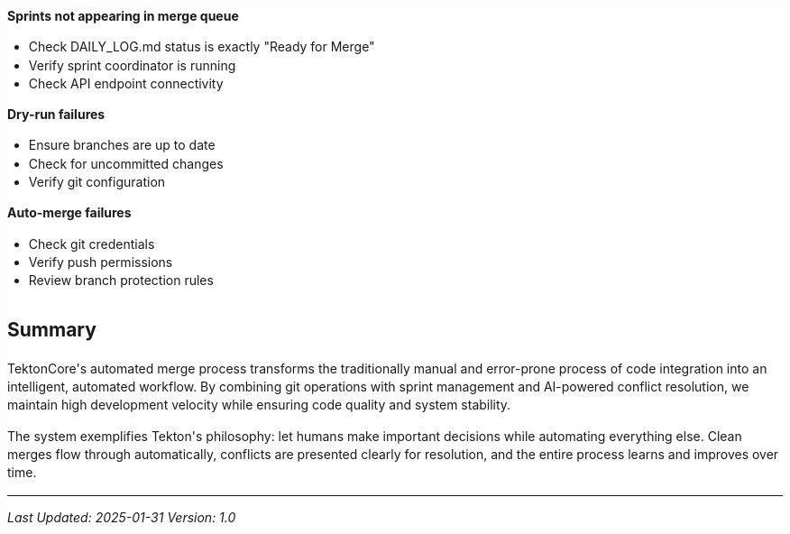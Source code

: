 **Sprints not appearing in merge queue**
- Check DAILY_LOG.md status is exactly "Ready for Merge"
- Verify sprint coordinator is running
- Check API endpoint connectivity

**Dry-run failures**
- Ensure branches are up to date
- Check for uncommitted changes
- Verify git configuration

**Auto-merge failures**
- Check git credentials
- Verify push permissions
- Review branch protection rules

## Summary

TektonCore's automated merge process transforms the traditionally manual and error-prone process of code integration into an intelligent, automated workflow. By combining git operations with sprint management and AI-powered conflict resolution, we maintain high development velocity while ensuring code quality and system stability.

The system exemplifies Tekton's philosophy: let humans make important decisions while automating everything else. Clean merges flow through automatically, conflicts are presented clearly for resolution, and the entire process learns and improves over time.

---

*Last Updated: 2025-01-31*
*Version: 1.0*